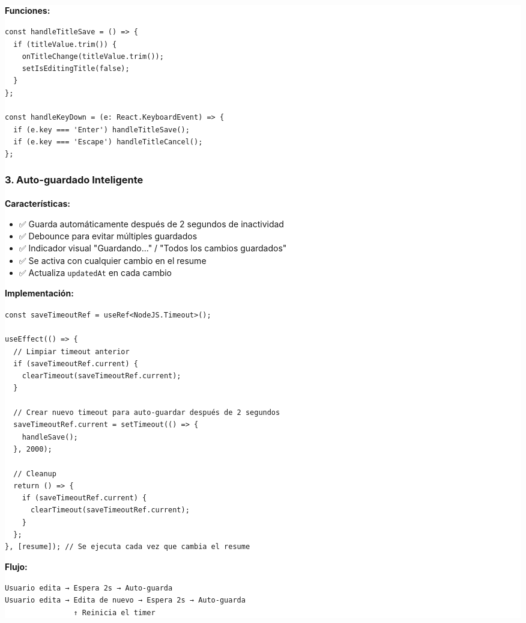 **Funciones:**
```tsx
const handleTitleSave = () => {
  if (titleValue.trim()) {
    onTitleChange(titleValue.trim());
    setIsEditingTitle(false);
  }
};

const handleKeyDown = (e: React.KeyboardEvent) => {
  if (e.key === 'Enter') handleTitleSave();
  if (e.key === 'Escape') handleTitleCancel();
};
```

### **3. Auto-guardado Inteligente**

**Características:**
- ✅ Guarda automáticamente después de 2 segundos de inactividad
- ✅ Debounce para evitar múltiples guardados
- ✅ Indicador visual "Guardando..." / "Todos los cambios guardados"
- ✅ Se activa con cualquier cambio en el resume
- ✅ Actualiza `updatedAt` en cada cambio

**Implementación:**
```tsx
const saveTimeoutRef = useRef<NodeJS.Timeout>();

useEffect(() => {
  // Limpiar timeout anterior
  if (saveTimeoutRef.current) {
    clearTimeout(saveTimeoutRef.current);
  }

  // Crear nuevo timeout para auto-guardar después de 2 segundos
  saveTimeoutRef.current = setTimeout(() => {
    handleSave();
  }, 2000);

  // Cleanup
  return () => {
    if (saveTimeoutRef.current) {
      clearTimeout(saveTimeoutRef.current);
    }
  };
}, [resume]); // Se ejecuta cada vez que cambia el resume
```

**Flujo:**
```
Usuario edita → Espera 2s → Auto-guarda
Usuario edita → Edita de nuevo → Espera 2s → Auto-guarda
                ↑ Reinicia el timer
```
